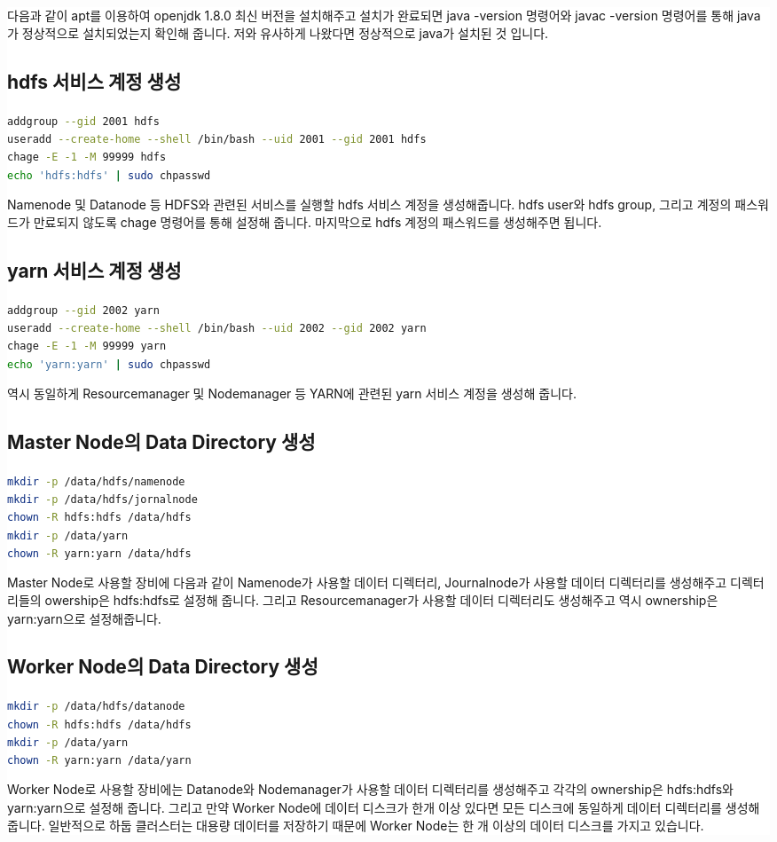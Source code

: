 다음과 같이 apt를 이용하여 openjdk 1.8.0 최신 버전을 설치해주고 설치가 완료되면 java -version 명령어와 javac -version 명령어를 통해 java가 정상적으로 설치되었는지 확인해 줍니다. 저와 유사하게 나왔다면 정상적으로 java가 설치된 것 입니다.



## hdfs 서비스 계정 생성

```bash
addgroup --gid 2001 hdfs
useradd --create-home --shell /bin/bash --uid 2001 --gid 2001 hdfs
chage -E -1 -M 99999 hdfs
echo 'hdfs:hdfs' | sudo chpasswd
```

Namenode 및 Datanode 등 HDFS와 관련된 서비스를 실행할 hdfs 서비스 계정을 생성해줍니다. hdfs user와 hdfs group, 그리고 계정의 패스워드가 만료되지 않도록 chage 명령어를 통해 설정해 줍니다. 마지막으로 hdfs 계정의 패스워드를 생성해주면 됩니다.



## yarn 서비스 계정 생성

```bash
addgroup --gid 2002 yarn
useradd --create-home --shell /bin/bash --uid 2002 --gid 2002 yarn
chage -E -1 -M 99999 yarn
echo 'yarn:yarn' | sudo chpasswd
```

역시 동일하게 Resourcemanager 및 Nodemanager 등 YARN에 관련된 yarn 서비스 계정을 생성해 줍니다.



## Master Node의 Data Directory 생성

```bash
mkdir -p /data/hdfs/namenode
mkdir -p /data/hdfs/jornalnode
chown -R hdfs:hdfs /data/hdfs
mkdir -p /data/yarn
chown -R yarn:yarn /data/hdfs
```

Master Node로 사용할 장비에 다음과 같이 Namenode가 사용할 데이터 디렉터리, Journalnode가 사용할 데이터 디렉터리를 생성해주고 디렉터리들의 owership은 hdfs:hdfs로 설정해 줍니다. 그리고 Resourcemanager가 사용할 데이터 디렉터리도 생성해주고 역시 ownership은 yarn:yarn으로 설정해줍니다. 



## Worker Node의 Data Directory 생성

```bash
mkdir -p /data/hdfs/datanode
chown -R hdfs:hdfs /data/hdfs
mkdir -p /data/yarn
chown -R yarn:yarn /data/yarn
```

Worker Node로 사용할 장비에는 Datanode와 Nodemanager가 사용할 데이터 디렉터리를 생성해주고 각각의 ownership은 hdfs:hdfs와 yarn:yarn으로 설정해 줍니다. 그리고 만약 Worker Node에 데이터 디스크가 한개 이상 있다면 모든 디스크에 동일하게 데이터 디렉터리를 생성해줍니다. 일반적으로 하둡 클러스터는 대용량 데이터를 저장하기 때문에 Worker Node는 한 개 이상의 데이터 디스크를 가지고 있습니다.
